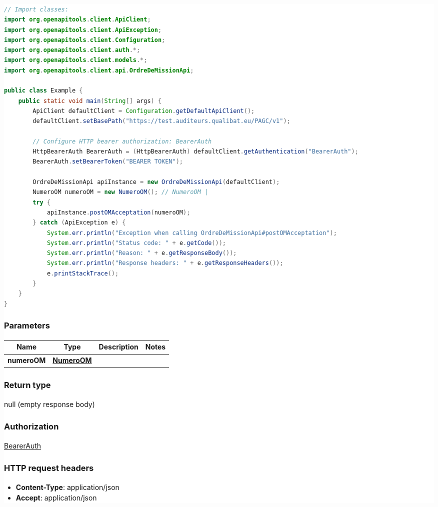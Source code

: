 ```java
// Import classes:
import org.openapitools.client.ApiClient;
import org.openapitools.client.ApiException;
import org.openapitools.client.Configuration;
import org.openapitools.client.auth.*;
import org.openapitools.client.models.*;
import org.openapitools.client.api.OrdreDeMissionApi;

public class Example {
    public static void main(String[] args) {
        ApiClient defaultClient = Configuration.getDefaultApiClient();
        defaultClient.setBasePath("https://test.auditeurs.qualibat.eu/PAGC/v1");
        
        // Configure HTTP bearer authorization: BearerAuth
        HttpBearerAuth BearerAuth = (HttpBearerAuth) defaultClient.getAuthentication("BearerAuth");
        BearerAuth.setBearerToken("BEARER TOKEN");

        OrdreDeMissionApi apiInstance = new OrdreDeMissionApi(defaultClient);
        NumeroOM numeroOM = new NumeroOM(); // NumeroOM | 
        try {
            apiInstance.postOMAcceptation(numeroOM);
        } catch (ApiException e) {
            System.err.println("Exception when calling OrdreDeMissionApi#postOMAcceptation");
            System.err.println("Status code: " + e.getCode());
            System.err.println("Reason: " + e.getResponseBody());
            System.err.println("Response headers: " + e.getResponseHeaders());
            e.printStackTrace();
        }
    }
}
```

### Parameters


| Name | Type | Description  | Notes |
|------------- | ------------- | ------------- | -------------|
| **numeroOM** | [**NumeroOM**](NumeroOM.md)|  | |

### Return type

null (empty response body)

### Authorization

[BearerAuth](../README.md#BearerAuth)

### HTTP request headers

- **Content-Type**: application/json
- **Accept**: application/json
